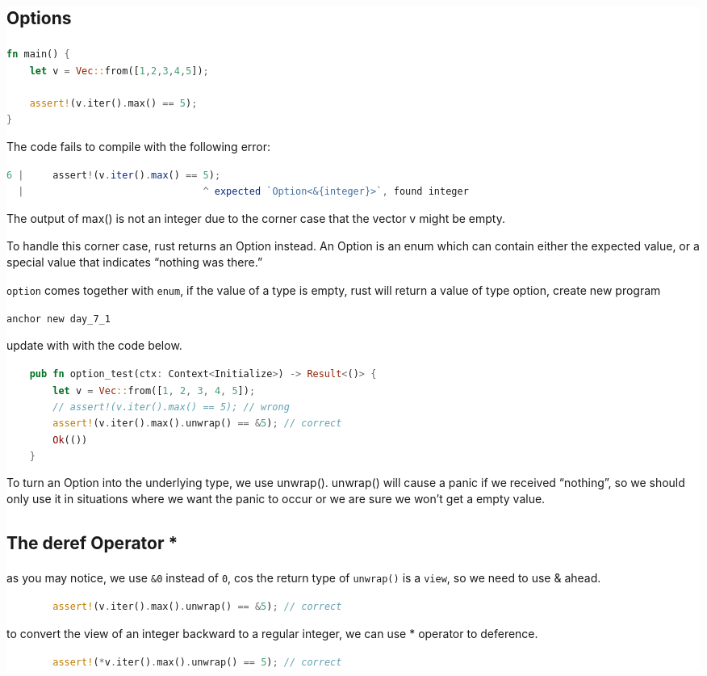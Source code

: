 ## Options

```rust
fn main() {
	let v = Vec::from([1,2,3,4,5]);

	assert!(v.iter().max() == 5);
}
```

The code fails to compile with the following error:

```js
6 |     assert!(v.iter().max() == 5);
  |                               ^ expected `Option<&{integer}>`, found integer
```

The output of max() is not an integer due to the corner case that the vector v might be empty.

To handle this corner case, rust returns an Option instead. An Option is an enum which can contain either the expected value, or a special value that indicates “nothing was there.”

`option` comes together with `enum`, if the value of a type is empty, rust will return a value of type option, create new program

```sh
anchor new day_7_1
```

update with with the code below.

```rust
    pub fn option_test(ctx: Context<Initialize>) -> Result<()> {
        let v = Vec::from([1, 2, 3, 4, 5]);
        // assert!(v.iter().max() == 5); // wrong
        assert!(v.iter().max().unwrap() == &5); // correct
        Ok(())
    }
```

To turn an Option into the underlying type, we use unwrap(). unwrap() will cause a panic if we received “nothing”, so we should only use it in situations where we want the panic to occur or we are sure we won’t get a empty value.



## The deref Operator *

as you may notice, we use `&0` instead of `0`, cos the return type of `unwrap()` is a `view`, so we need to use & ahead.

```rust
        assert!(v.iter().max().unwrap() == &5); // correct
```

to convert the view of an integer backward to a regular integer, we can use * operator to deference.

```rust
        assert!(*v.iter().max().unwrap() == 5); // correct
```
